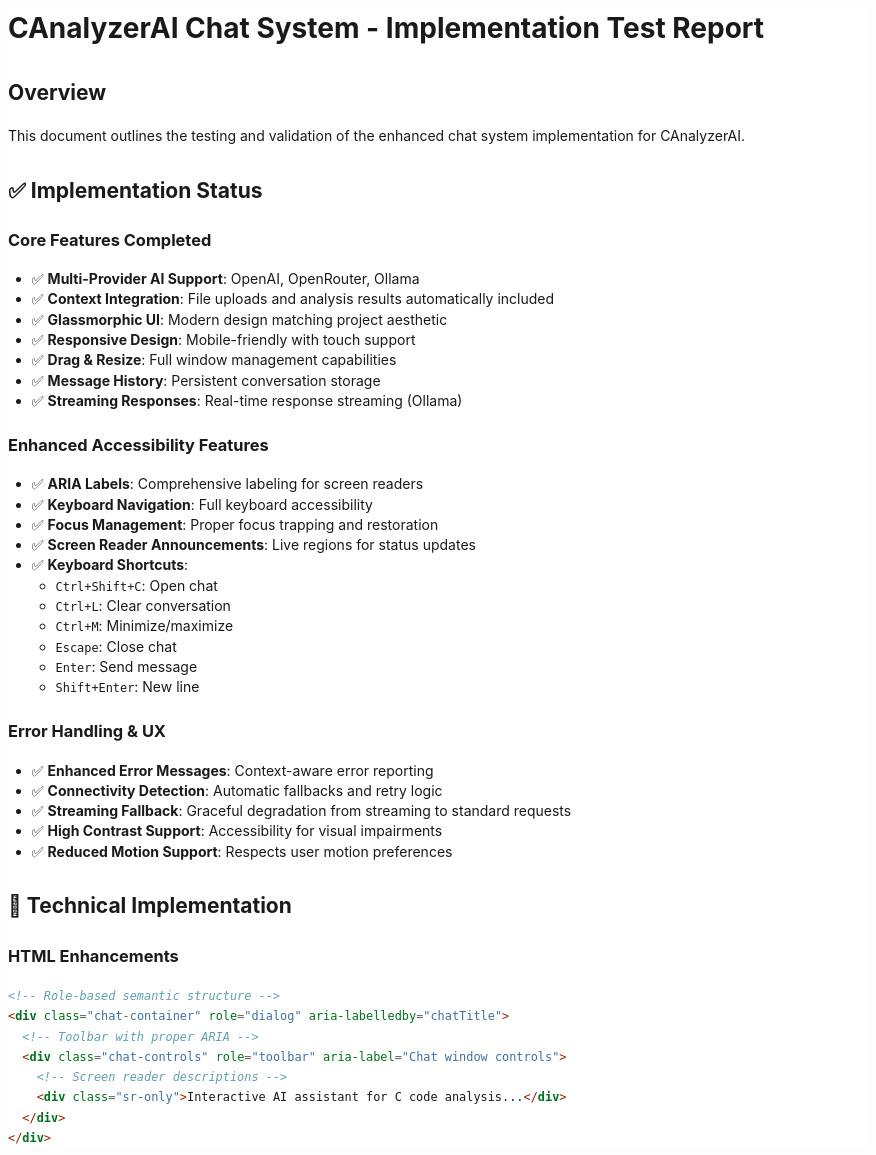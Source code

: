 # CAnalyzerAI Chat System - Implementation Test Report

## Overview
This document outlines the testing and validation of the enhanced chat system implementation for CAnalyzerAI.

## ✅ Implementation Status

### Core Features Completed
- ✅ **Multi-Provider AI Support**: OpenAI, OpenRouter, Ollama
- ✅ **Context Integration**: File uploads and analysis results automatically included
- ✅ **Glassmorphic UI**: Modern design matching project aesthetic
- ✅ **Responsive Design**: Mobile-friendly with touch support
- ✅ **Drag & Resize**: Full window management capabilities
- ✅ **Message History**: Persistent conversation storage
- ✅ **Streaming Responses**: Real-time response streaming (Ollama)

### Enhanced Accessibility Features
- ✅ **ARIA Labels**: Comprehensive labeling for screen readers
- ✅ **Keyboard Navigation**: Full keyboard accessibility
- ✅ **Focus Management**: Proper focus trapping and restoration
- ✅ **Screen Reader Announcements**: Live regions for status updates
- ✅ **Keyboard Shortcuts**: 
  - `Ctrl+Shift+C`: Open chat
  - `Ctrl+L`: Clear conversation  
  - `Ctrl+M`: Minimize/maximize
  - `Escape`: Close chat
  - `Enter`: Send message
  - `Shift+Enter`: New line

### Error Handling & UX
- ✅ **Enhanced Error Messages**: Context-aware error reporting
- ✅ **Connectivity Detection**: Automatic fallbacks and retry logic
- ✅ **Streaming Fallback**: Graceful degradation from streaming to standard requests
- ✅ **High Contrast Support**: Accessibility for visual impairments
- ✅ **Reduced Motion Support**: Respects user motion preferences

## 🔧 Technical Implementation

### HTML Enhancements
```html
<!-- Role-based semantic structure -->
<div class="chat-container" role="dialog" aria-labelledby="chatTitle">
  <!-- Toolbar with proper ARIA -->
  <div class="chat-controls" role="toolbar" aria-label="Chat window controls">
    <!-- Screen reader descriptions -->
    <div class="sr-only">Interactive AI assistant for C code analysis...</div>
  </div>
</div>
```
